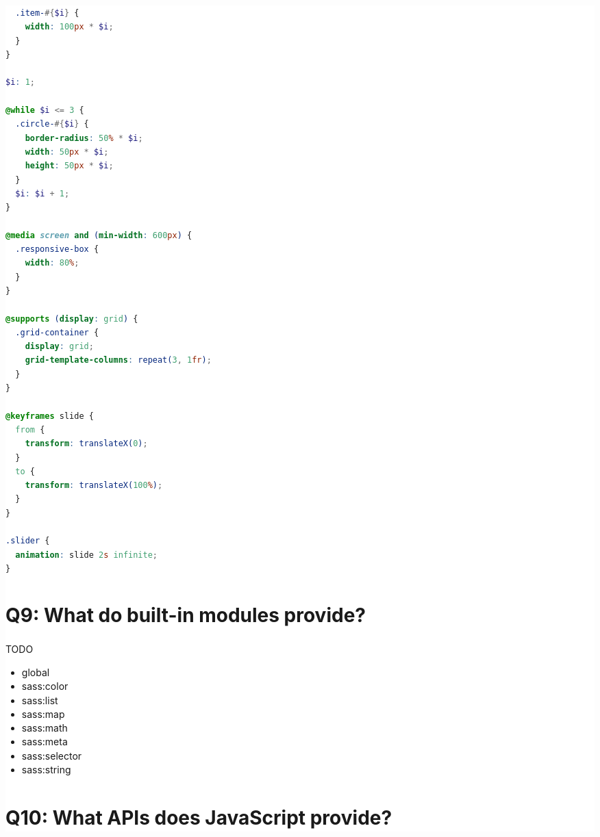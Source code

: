 ```scss
  .item-#{$i} {
    width: 100px * $i;
  }
}

$i: 1;

@while $i <= 3 {
  .circle-#{$i} {
    border-radius: 50% * $i;
    width: 50px * $i;
    height: 50px * $i;
  }
  $i: $i + 1;
}

@media screen and (min-width: 600px) {
  .responsive-box {
    width: 80%;
  }
}

@supports (display: grid) {
  .grid-container {
    display: grid;
    grid-template-columns: repeat(3, 1fr);
  }
}

@keyframes slide {
  from {
    transform: translateX(0);
  }
  to {
    transform: translateX(100%);
  }
}

.slider {
  animation: slide 2s infinite;
}
```

# Q9: What do built-in modules provide?

TODO
- global
- sass:color
- sass:list
- sass:map
- sass:math
- sass:meta
- sass:selector
- sass:string
# Q10: What APIs does JavaScript provide?

